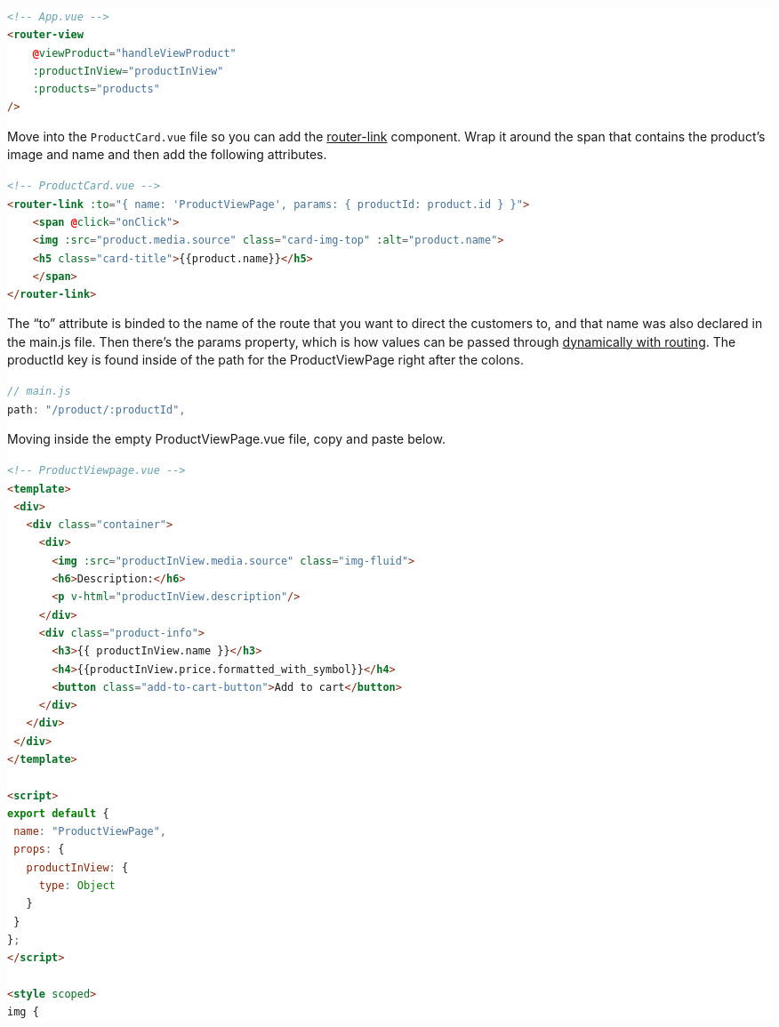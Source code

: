 ```html
<!-- App.vue -->
<router-view
    @viewProduct="handleViewProduct"
    :productInView="productInView"
    :products="products"
/>
```

Move into the `ProductCard.vue` file so you can add the [router-link](https://router.vuejs.org/api/#router-link) component. Wrap it around the span that contains the product’s image and name and then add the following attributes. 

```html
<!-- ProductCard.vue -->
<router-link :to="{ name: 'ProductViewPage', params: { productId: product.id } }">
    <span @click="onClick">
    <img :src="product.media.source" class="card-img-top" :alt="product.name">
    <h5 class="card-title">{{product.name}}</h5>
    </span>
</router-link>
```

The “to”  attribute is binded to the name of the route that you want to direct the customers to, and that name was also declared in the main.js file. Then there’s the params property, which is how values can be passed through [dynamically with routing](https://router.vuejs.org/guide/essentials/dynamic-matching.html). The productId key is found inside of the path for the ProductViewPage right after the colons.

```javascript
// main.js
path: "/product/:productId",
```

Moving inside the empty ProductViewPage.vue file, copy and paste below.

```html
<!-- ProductViewpage.vue -->
<template>
 <div>
   <div class="container">
     <div>
       <img :src="productInView.media.source" class="img-fluid">
       <h6>Description:</h6>
       <p v-html="productInView.description"/>
     </div>
     <div class="product-info">
       <h3>{{ productInView.name }}</h3>
       <h4>{{productInView.price.formatted_with_symbol}}</h4>
       <button class="add-to-cart-button">Add to cart</button>
     </div>
   </div>
 </div>
</template>
 
<script>
export default {
 name: "ProductViewPage",
 props: {
   productInView: {
     type: Object
   }
 }
};
</script>
 
<style scoped>
img {
```